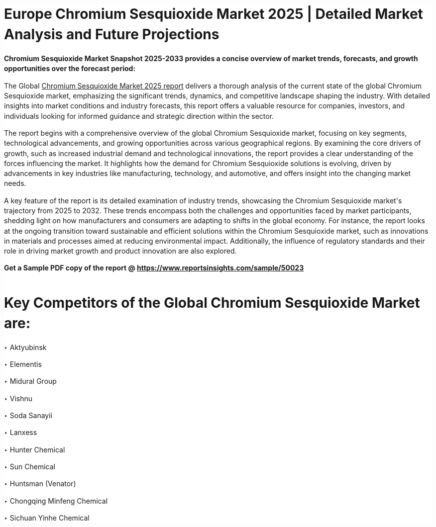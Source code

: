 # Europe Chromium Sesquioxide Market 2025 | Detailed Market Analysis and Future Projections

<strong>Chromium Sesquioxide Market Snapshot 2025-2033 provides a concise overview of market trends, forecasts, and growth opportunities over the forecast period:</strong>

The Global <a href=https://www.reportsinsights.com/sample/50023>Chromium Sesquioxide Market 2025 report</a> delivers a thorough analysis of the current state of the global Chromium Sesquioxide market, emphasizing the significant trends, dynamics, and competitive landscape shaping the industry. With detailed insights into market conditions and industry forecasts, this report offers a valuable resource for companies, investors, and individuals looking for informed guidance and strategic direction within the sector.

The report begins with a comprehensive overview of the global Chromium Sesquioxide market, focusing on key segments, technological advancements, and growing opportunities across various geographical regions. By examining the core drivers of growth, such as increased industrial demand and technological innovations, the report provides a clear understanding of the forces influencing the market. It highlights how the demand for Chromium Sesquioxide solutions is evolving, driven by advancements in key industries like manufacturing, technology, and automotive, and offers insight into the changing market needs.

A key feature of the report is its detailed examination of industry trends, showcasing the Chromium Sesquioxide market's trajectory from 2025 to 2032. These trends encompass both the challenges and opportunities faced by market participants, shedding light on how manufacturers and consumers are adapting to shifts in the global economy. For instance, the report looks at the ongoing transition toward sustainable and efficient solutions within the Chromium Sesquioxide market, such as innovations in materials and processes aimed at reducing environmental impact. Additionally, the influence of regulatory standards and their role in driving market growth and product innovation are also explored.

<strong>Get a Sample PDF copy of the report @ <a href=https://www.reportsinsights.com/sample/50023>https://www.reportsinsights.com/sample/50023</a></strong>

# <strong>Key Competitors of the Global Chromium Sesquioxide Market are:</strong>

‣ Aktyubinsk

‣ Elementis

‣ Midural Group

‣ Vishnu

‣ Soda Sanayii

‣ Lanxess

‣ Hunter Chemical

‣ Sun Chemical

‣ Huntsman (Venator)

‣ Chongqing Minfeng Chemical

‣ Sichuan Yinhe Chemical
